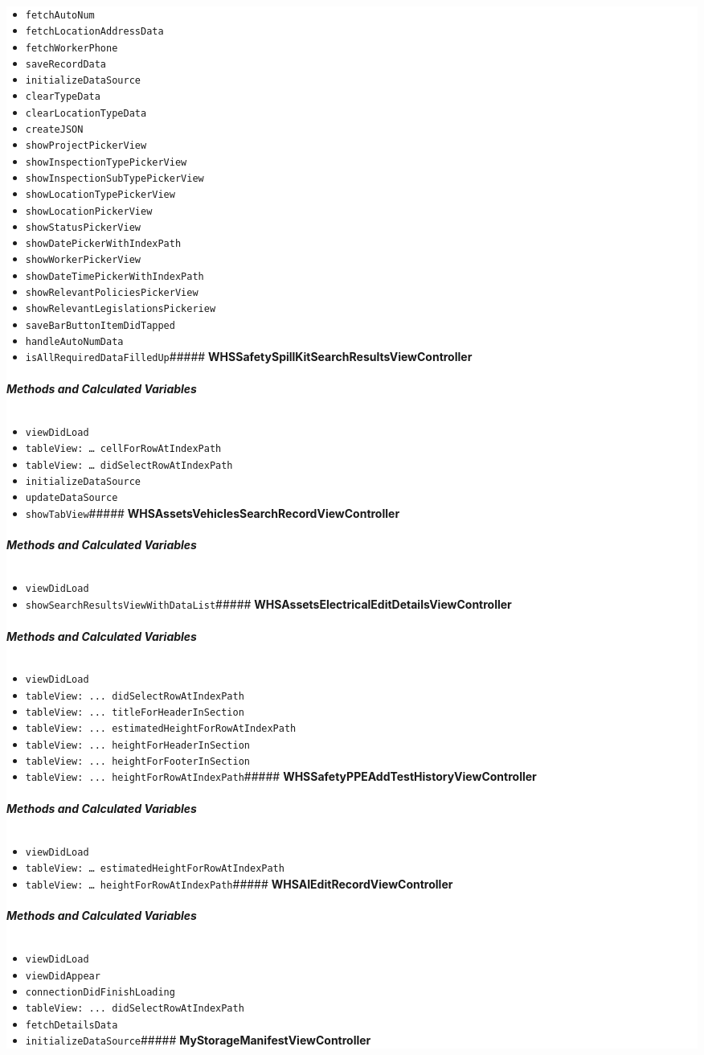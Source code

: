 - `fetchAutoNum`
- `fetchLocationAddressData`
- `fetchWorkerPhone`
- `saveRecordData`
- `initializeDataSource`
- `clearTypeData`
- `clearLocationTypeData`
- `createJSON`
- `showProjectPickerView`
- `showInspectionTypePickerView`
- `showInspectionSubTypePickerView`
- `showLocationTypePickerView`
- `showLocationPickerView`
- `showStatusPickerView`
- `showDatePickerWithIndexPath`
- `showWorkerPickerView`
- `showDateTimePickerWithIndexPath`
- `showRelevantPoliciesPickerView`
- `showRelevantLegislationsPickeriew`
- `saveBarButtonItemDidTapped`
- `handleAutoNumData`
- `isAllRequiredDataFilledUp`##### **WHSSafetySpillKitSearchResultsViewController**

###### **Methods and Calculated Variables**
- `viewDidLoad`
- `tableView: … cellForRowAtIndexPath`
- `tableView: … didSelectRowAtIndexPath`
- `initializeDataSource`
- `updateDataSource`
- `showTabView`##### **WHSAssetsVehiclesSearchRecordViewController**

###### **Methods and Calculated Variables**
- `viewDidLoad`
- `showSearchResultsViewWithDataList`##### **WHSAssetsElectricalEditDetailsViewController**

###### **Methods and Calculated Variables**
- `viewDidLoad`
- `tableView: ... didSelectRowAtIndexPath`
- `tableView: ... titleForHeaderInSection`
- `tableView: ... estimatedHeightForRowAtIndexPath`
- `tableView: ... heightForHeaderInSection`
- `tableView: ... heightForFooterInSection`
- `tableView: ... heightForRowAtIndexPath`##### **WHSSafetyPPEAddTestHistoryViewController**

###### **Methods and Calculated Variables**
- `viewDidLoad`
- `tableView: … estimatedHeightForRowAtIndexPath`
- `tableView: … heightForRowAtIndexPath`##### **WHSAIEditRecordViewController**

###### **Methods and Calculated Variables**
- `viewDidLoad`
- `viewDidAppear`
- `connectionDidFinishLoading`
- `tableView: ... didSelectRowAtIndexPath`
- `fetchDetailsData`
- `initializeDataSource`##### **MyStorageManifestViewController**
